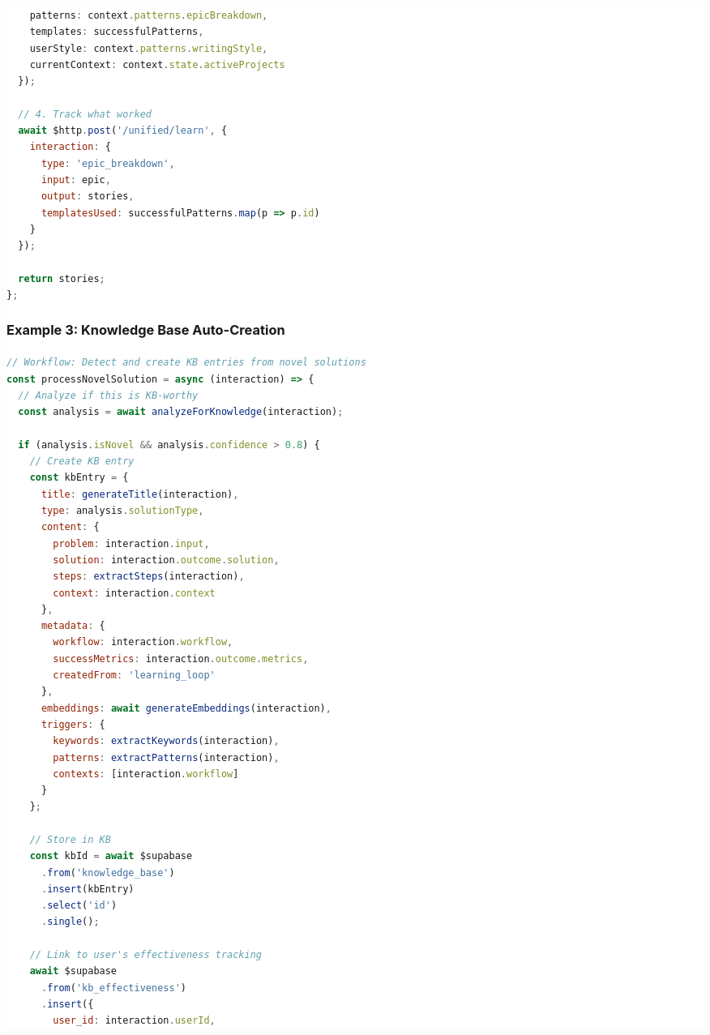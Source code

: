 ```javascript
    patterns: context.patterns.epicBreakdown,
    templates: successfulPatterns,
    userStyle: context.patterns.writingStyle,
    currentContext: context.state.activeProjects
  });
  
  // 4. Track what worked
  await $http.post('/unified/learn', {
    interaction: {
      type: 'epic_breakdown',
      input: epic,
      output: stories,
      templatesUsed: successfulPatterns.map(p => p.id)
    }
  });
  
  return stories;
};
```

### Example 3: Knowledge Base Auto-Creation
```javascript
// Workflow: Detect and create KB entries from novel solutions
const processNovelSolution = async (interaction) => {
  // Analyze if this is KB-worthy
  const analysis = await analyzeForKnowledge(interaction);
  
  if (analysis.isNovel && analysis.confidence > 0.8) {
    // Create KB entry
    const kbEntry = {
      title: generateTitle(interaction),
      type: analysis.solutionType,
      content: {
        problem: interaction.input,
        solution: interaction.outcome.solution,
        steps: extractSteps(interaction),
        context: interaction.context
      },
      metadata: {
        workflow: interaction.workflow,
        successMetrics: interaction.outcome.metrics,
        createdFrom: 'learning_loop'
      },
      embeddings: await generateEmbeddings(interaction),
      triggers: {
        keywords: extractKeywords(interaction),
        patterns: extractPatterns(interaction),
        contexts: [interaction.workflow]
      }
    };
    
    // Store in KB
    const kbId = await $supabase
      .from('knowledge_base')
      .insert(kbEntry)
      .select('id')
      .single();
    
    // Link to user's effectiveness tracking
    await $supabase
      .from('kb_effectiveness')
      .insert({
        user_id: interaction.userId,
```